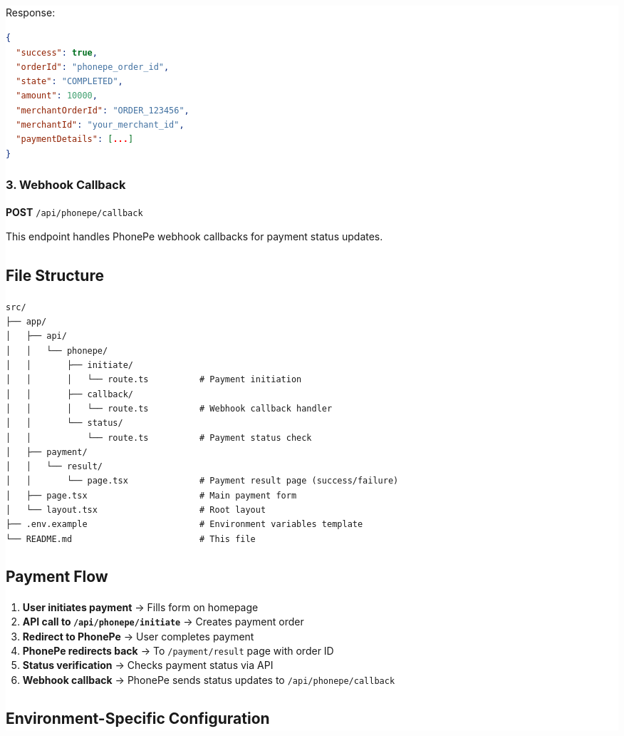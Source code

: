 Response:

```json
{
  "success": true,
  "orderId": "phonepe_order_id",
  "state": "COMPLETED",
  "amount": 10000,
  "merchantOrderId": "ORDER_123456",
  "merchantId": "your_merchant_id",
  "paymentDetails": [...]
}
```

### 3. Webhook Callback

**POST** `/api/phonepe/callback`

This endpoint handles PhonePe webhook callbacks for payment status updates.

## File Structure

```
src/
├── app/
│   ├── api/
│   │   └── phonepe/
│   │       ├── initiate/
│   │       │   └── route.ts          # Payment initiation
│   │       ├── callback/
│   │       │   └── route.ts          # Webhook callback handler
│   │       └── status/
│   │           └── route.ts          # Payment status check
│   ├── payment/
│   │   └── result/
│   │       └── page.tsx              # Payment result page (success/failure)
│   ├── page.tsx                      # Main payment form
│   └── layout.tsx                    # Root layout
├── .env.example                      # Environment variables template
└── README.md                         # This file
```

## Payment Flow

1. **User initiates payment** → Fills form on homepage
2. **API call to `/api/phonepe/initiate`** → Creates payment order
3. **Redirect to PhonePe** → User completes payment
4. **PhonePe redirects back** → To `/payment/result` page with order ID
5. **Status verification** → Checks payment status via API
6. **Webhook callback** → PhonePe sends status updates to `/api/phonepe/callback`

## Environment-Specific Configuration
